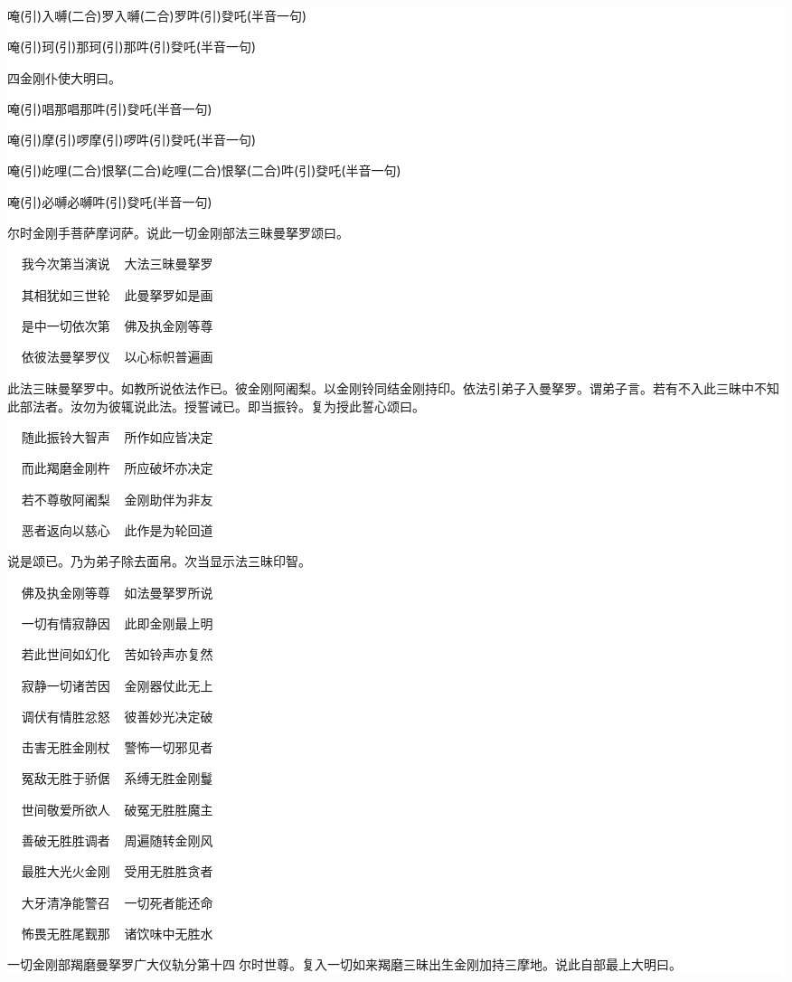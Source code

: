 唵(引)入嚩(二合)罗入嚩(二合)罗吽(引)癹吒(半音一句)

唵(引)珂(引)那珂(引)那吽(引)癹吒(半音一句)

四金刚仆使大明曰。

唵(引)唱那唱那吽(引)癹吒(半音一句)

唵(引)摩(引)啰摩(引)啰吽(引)癹吒(半音一句)

唵(引)屹哩(二合)恨拏(二合)屹哩(二合)恨拏(二合)吽(引)癹吒(半音一句)

唵(引)必嚩必嚩吽(引)癹吒(半音一句)

尔时金刚手菩萨摩诃萨。说此一切金刚部法三昧曼拏罗颂曰。

&nbsp;&nbsp;&nbsp;&nbsp;我今次第当演说&nbsp;&nbsp;&nbsp;&nbsp;大法三昧曼拏罗

&nbsp;&nbsp;&nbsp;&nbsp;其相犹如三世轮&nbsp;&nbsp;&nbsp;&nbsp;此曼拏罗如是画

&nbsp;&nbsp;&nbsp;&nbsp;是中一切依次第&nbsp;&nbsp;&nbsp;&nbsp;佛及执金刚等尊

&nbsp;&nbsp;&nbsp;&nbsp;依彼法曼拏罗仪&nbsp;&nbsp;&nbsp;&nbsp;以心标帜普遍画


此法三昧曼拏罗中。如教所说依法作已。彼金刚阿阇梨。以金刚铃同结金刚持印。依法引弟子入曼拏罗。谓弟子言。若有不入此三昧中不知此部法者。汝勿为彼辄说此法。授誓诫已。即当振铃。复为授此誓心颂曰。

&nbsp;&nbsp;&nbsp;&nbsp;随此振铃大智声&nbsp;&nbsp;&nbsp;&nbsp;所作如应皆决定

&nbsp;&nbsp;&nbsp;&nbsp;而此羯磨金刚杵&nbsp;&nbsp;&nbsp;&nbsp;所应破坏亦决定

&nbsp;&nbsp;&nbsp;&nbsp;若不尊敬阿阇梨&nbsp;&nbsp;&nbsp;&nbsp;金刚助伴为非友

&nbsp;&nbsp;&nbsp;&nbsp;恶者返向以慈心&nbsp;&nbsp;&nbsp;&nbsp;此作是为轮回道


说是颂已。乃为弟子除去面帛。次当显示法三昧印智。

&nbsp;&nbsp;&nbsp;&nbsp;佛及执金刚等尊&nbsp;&nbsp;&nbsp;&nbsp;如法曼拏罗所说

&nbsp;&nbsp;&nbsp;&nbsp;一切有情寂静因&nbsp;&nbsp;&nbsp;&nbsp;此即金刚最上明

&nbsp;&nbsp;&nbsp;&nbsp;若此世间如幻化&nbsp;&nbsp;&nbsp;&nbsp;苦如铃声亦复然

&nbsp;&nbsp;&nbsp;&nbsp;寂静一切诸苦因&nbsp;&nbsp;&nbsp;&nbsp;金刚器仗此无上

&nbsp;&nbsp;&nbsp;&nbsp;调伏有情胜忿怒&nbsp;&nbsp;&nbsp;&nbsp;彼善妙光决定破

&nbsp;&nbsp;&nbsp;&nbsp;击害无胜金刚杖&nbsp;&nbsp;&nbsp;&nbsp;警怖一切邪见者

&nbsp;&nbsp;&nbsp;&nbsp;冤敌无胜于骄倨&nbsp;&nbsp;&nbsp;&nbsp;系缚无胜金刚鬘

&nbsp;&nbsp;&nbsp;&nbsp;世间敬爱所欲人&nbsp;&nbsp;&nbsp;&nbsp;破冤无胜胜魔主

&nbsp;&nbsp;&nbsp;&nbsp;善破无胜胜调者&nbsp;&nbsp;&nbsp;&nbsp;周遍随转金刚风

&nbsp;&nbsp;&nbsp;&nbsp;最胜大光火金刚&nbsp;&nbsp;&nbsp;&nbsp;受用无胜胜贪者

&nbsp;&nbsp;&nbsp;&nbsp;大牙清净能警召&nbsp;&nbsp;&nbsp;&nbsp;一切死者能还命

&nbsp;&nbsp;&nbsp;&nbsp;怖畏无胜尾觐那&nbsp;&nbsp;&nbsp;&nbsp;诸饮味中无胜水


一切金刚部羯磨曼拏罗广大仪轨分第十四
尔时世尊。复入一切如来羯磨三昧出生金刚加持三摩地。说此自部最上大明曰。

